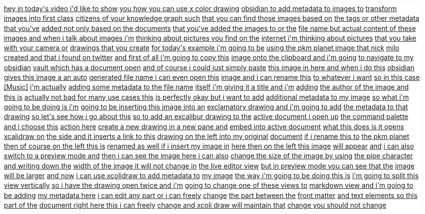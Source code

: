 [hey in today's video i'd like to show](https://youtu.be/8payWdWI2cQ?t=0) [you how you can use x color drawing](https://youtu.be/8payWdWI2cQ?t=1) [obsidian to add metadata to images to](https://youtu.be/8payWdWI2cQ?t=4) [transform images into first class](https://youtu.be/8payWdWI2cQ?t=6) [citizens of your knowledge graph such](https://youtu.be/8payWdWI2cQ?t=9) [that you can find those images based on](https://youtu.be/8payWdWI2cQ?t=12) [the tags or other metadata that you've](https://youtu.be/8payWdWI2cQ?t=14) [added not only based on the documents](https://youtu.be/8payWdWI2cQ?t=17) [that you've added the images to or the](https://youtu.be/8payWdWI2cQ?t=20) [file name but actual content of these](https://youtu.be/8payWdWI2cQ?t=23) [images and when i talk about images i'm](https://youtu.be/8payWdWI2cQ?t=26) [thinking about pictures you find on the](https://youtu.be/8payWdWI2cQ?t=29) [internet i'm thinking about pictures](https://youtu.be/8payWdWI2cQ?t=31) [that you take with your camera or](https://youtu.be/8payWdWI2cQ?t=34) [drawings that you create](https://youtu.be/8payWdWI2cQ?t=36) [for today's example i'm going to be](https://youtu.be/8payWdWI2cQ?t=39) [using the pkm planet image that nick](https://youtu.be/8payWdWI2cQ?t=41) [milo created and that i found on twitter](https://youtu.be/8payWdWI2cQ?t=44) [and first of all i'm going to copy this](https://youtu.be/8payWdWI2cQ?t=48) [image onto the clipboard and i'm going](https://youtu.be/8payWdWI2cQ?t=50) [to navigate to my obsidian](https://youtu.be/8payWdWI2cQ?t=53) [vault which has a document open](https://youtu.be/8payWdWI2cQ?t=56) [and of course i could just simply paste](https://youtu.be/8payWdWI2cQ?t=59) [this image in here and when i do this](https://youtu.be/8payWdWI2cQ?t=62) [obsidian gives this image a an auto](https://youtu.be/8payWdWI2cQ?t=65) [generated file name i can even open this](https://youtu.be/8payWdWI2cQ?t=68) [image and i can rename this](https://youtu.be/8payWdWI2cQ?t=71) [to whatever i want](https://youtu.be/8payWdWI2cQ?t=74) [so in this case](https://youtu.be/8payWdWI2cQ?t=78) [[Music]](https://youtu.be/8payWdWI2cQ?t=80) [i'm actually](https://youtu.be/8payWdWI2cQ?t=81) [adding some metadata to the file name](https://youtu.be/8payWdWI2cQ?t=82) [itself i'm giving it a title and i'm](https://youtu.be/8payWdWI2cQ?t=85) [adding](https://youtu.be/8payWdWI2cQ?t=88) [the author of the image and this is](https://youtu.be/8payWdWI2cQ?t=89) [actually not bad for many use cases this](https://youtu.be/8payWdWI2cQ?t=91) [is perfectly okay but i want to add](https://youtu.be/8payWdWI2cQ?t=94) [additional metadata to my image](https://youtu.be/8payWdWI2cQ?t=98) [so what i'm going to be doing is i'm](https://youtu.be/8payWdWI2cQ?t=101) [going to be inserting this image into an](https://youtu.be/8payWdWI2cQ?t=104) [exclamatory drawing and i'm going to add](https://youtu.be/8payWdWI2cQ?t=106) [the metadata to that drawing](https://youtu.be/8payWdWI2cQ?t=110) [so let's see how i go about this](https://youtu.be/8payWdWI2cQ?t=112) [so to add an excalibur drawing to the](https://youtu.be/8payWdWI2cQ?t=115) [active document i open up](https://youtu.be/8payWdWI2cQ?t=119) [the command palette and i choose this](https://youtu.be/8payWdWI2cQ?t=121) [action here](https://youtu.be/8payWdWI2cQ?t=124) [create a new drawing in a new pane and](https://youtu.be/8payWdWI2cQ?t=126) [embed into active document](https://youtu.be/8payWdWI2cQ?t=129) [what this does is it opens xcalidraw on](https://youtu.be/8payWdWI2cQ?t=132) [the side and it inserts a link to this](https://youtu.be/8payWdWI2cQ?t=135) [drawing on the left into my original](https://youtu.be/8payWdWI2cQ?t=138) [document](https://youtu.be/8payWdWI2cQ?t=141) [if i rename this to](https://youtu.be/8payWdWI2cQ?t=143) [the pkm planet](https://youtu.be/8payWdWI2cQ?t=145) [then of course on the left this is](https://youtu.be/8payWdWI2cQ?t=148) [renamed as well if i insert my image in](https://youtu.be/8payWdWI2cQ?t=151) [here then on the left this image](https://youtu.be/8payWdWI2cQ?t=155) [will appear](https://youtu.be/8payWdWI2cQ?t=157) [and](https://youtu.be/8payWdWI2cQ?t=159) [i can also switch to a preview mode and](https://youtu.be/8payWdWI2cQ?t=160) [then i can see the image here i can also](https://youtu.be/8payWdWI2cQ?t=164) [change the size of the image by using](https://youtu.be/8payWdWI2cQ?t=166) [the pipe character and writing down the](https://youtu.be/8payWdWI2cQ?t=169) [width of the image it will not change in](https://youtu.be/8payWdWI2cQ?t=172) [the live editor view](https://youtu.be/8payWdWI2cQ?t=175) [but in preview mode you can see that the](https://youtu.be/8payWdWI2cQ?t=177) [image will be larger](https://youtu.be/8payWdWI2cQ?t=179) [and now](https://youtu.be/8payWdWI2cQ?t=182) [i can use xcolidraw to add metadata to](https://youtu.be/8payWdWI2cQ?t=183) [my image](https://youtu.be/8payWdWI2cQ?t=187) [the way i'm going to be doing this is](https://youtu.be/8payWdWI2cQ?t=188) [i'm going to split this view vertically](https://youtu.be/8payWdWI2cQ?t=190) [so i have the drawing open twice and i'm](https://youtu.be/8payWdWI2cQ?t=193) [going to change one of these views to](https://youtu.be/8payWdWI2cQ?t=196) [markdown view and i'm going to be adding](https://youtu.be/8payWdWI2cQ?t=199) [my metadata here](https://youtu.be/8payWdWI2cQ?t=201) [i can edit any part or i can freely](https://youtu.be/8payWdWI2cQ?t=204) [change](https://youtu.be/8payWdWI2cQ?t=207) [the part between the](https://youtu.be/8payWdWI2cQ?t=208) [front matter](https://youtu.be/8payWdWI2cQ?t=211) [and text elements so this part of the](https://youtu.be/8payWdWI2cQ?t=212) [document right here this i can freely](https://youtu.be/8payWdWI2cQ?t=215) [change and xcoli draw will maintain that](https://youtu.be/8payWdWI2cQ?t=218) [change you should not change](https://youtu.be/8payWdWI2cQ?t=220)